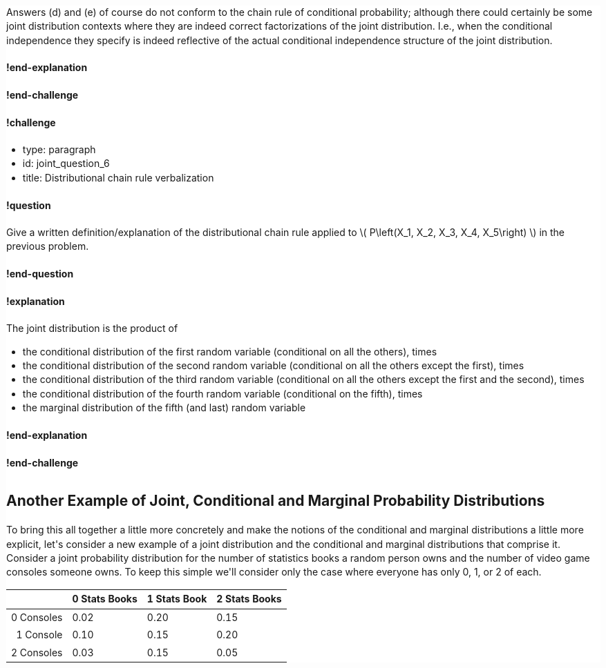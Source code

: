 Answers (d) and (e) of course do not conform to the chain rule of conditional 
probability; although there could certainly be some joint distribution contexts
where they are indeed correct factorizations of the joint distribution. I.e.,
when the conditional independence they specify is indeed reflective 
of the actual conditional independence structure of the joint distribution.

#### !end-explanation
#### !end-challenge


#### !challenge

* type: paragraph
* id: joint_question_6
* title: Distributional chain rule verbalization

#### !question

Give a written definition/explanation of the distributional chain rule
applied to \\( P\left(X_1, X_2, X_3, X_4, X_5\right) \\) in the previous problem.

#### !end-question
#### !explanation

The joint distribution is the product of 

- the conditional distribution of the first random variable (conditional on all the others), times
- the conditional distribution of the second random variable (conditional on all the others except the first), times
- the conditional distribution of the third random variable (conditional on all the others except the first and the second), times
- the conditional distribution of the fourth random variable (conditional on the fifth), times
- the marginal distribution of the fifth (and last) random variable

#### !end-explanation
#### !end-challenge

## Another Example of Joint, Conditional and Marginal Probability Distributions 

To bring this all together a little more concretely and  make the notions of the conditional 
and marginal distributions a little more explicit, let's consider a new example of a joint distribution
and the conditional and marginal distributions that comprise it.
Consider a joint probability distribution for the number of statistics books a random person owns
and the number of video game consoles someone owns.
To keep this simple we'll consider only the case where everyone has only 0, 1, or 2 of each.


|  | 0 Stats Books | 1 Stats Book | 2 Stats Books
---:|:---|:---|:---
0 Consoles| 0.02 | 0.20 | 0.15
1 Console| 0.10 | 0.15 | 0.20
2 Consoles| 0.03 | 0.15 | 0.05
